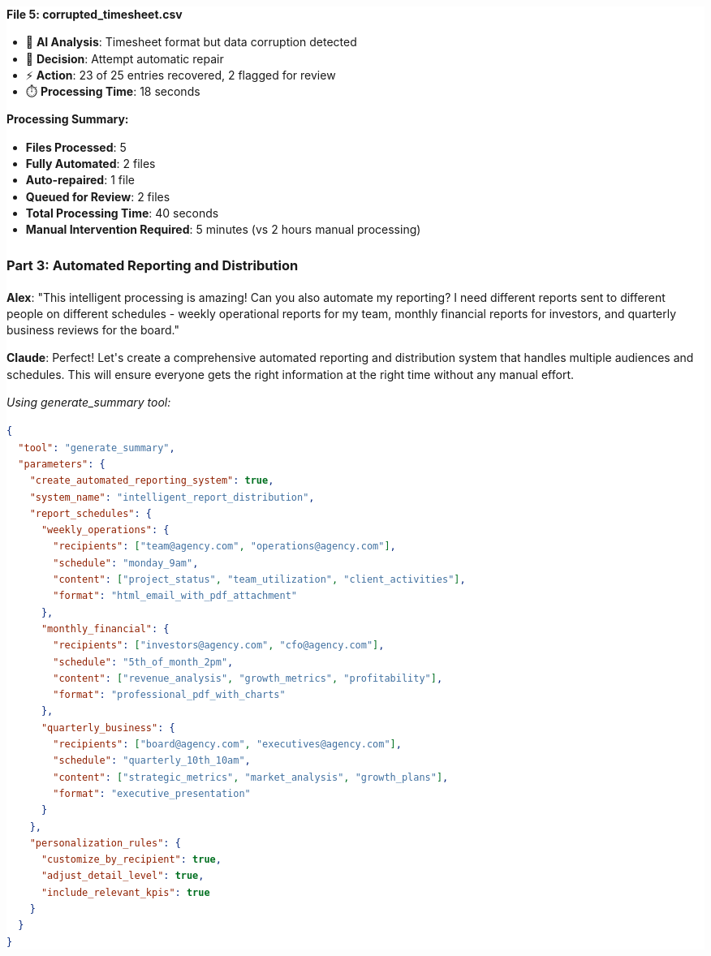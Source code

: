 **File 5: corrupted_timesheet.csv**
- 🧠 **AI Analysis**: Timesheet format but data corruption detected
- 🔧 **Decision**: Attempt automatic repair
- ⚡ **Action**: 23 of 25 entries recovered, 2 flagged for review
- ⏱️ **Processing Time**: 18 seconds

**Processing Summary:**
- **Files Processed**: 5
- **Fully Automated**: 2 files
- **Auto-repaired**: 1 file  
- **Queued for Review**: 2 files
- **Total Processing Time**: 40 seconds
- **Manual Intervention Required**: 5 minutes (vs 2 hours manual processing)

### Part 3: Automated Reporting and Distribution

**Alex**: "This intelligent processing is amazing! Can you also automate my reporting? I need different reports sent to different people on different schedules - weekly operational reports for my team, monthly financial reports for investors, and quarterly business reviews for the board."

**Claude**: Perfect! Let's create a comprehensive automated reporting and distribution system that handles multiple audiences and schedules. This will ensure everyone gets the right information at the right time without any manual effort.

*Using generate_summary tool:*
```json
{
  "tool": "generate_summary",
  "parameters": {
    "create_automated_reporting_system": true,
    "system_name": "intelligent_report_distribution",
    "report_schedules": {
      "weekly_operations": {
        "recipients": ["team@agency.com", "operations@agency.com"],
        "schedule": "monday_9am",
        "content": ["project_status", "team_utilization", "client_activities"],
        "format": "html_email_with_pdf_attachment"
      },
      "monthly_financial": {
        "recipients": ["investors@agency.com", "cfo@agency.com"],
        "schedule": "5th_of_month_2pm", 
        "content": ["revenue_analysis", "growth_metrics", "profitability"],
        "format": "professional_pdf_with_charts"
      },
      "quarterly_business": {
        "recipients": ["board@agency.com", "executives@agency.com"],
        "schedule": "quarterly_10th_10am",
        "content": ["strategic_metrics", "market_analysis", "growth_plans"],
        "format": "executive_presentation"
      }
    },
    "personalization_rules": {
      "customize_by_recipient": true,
      "adjust_detail_level": true,
      "include_relevant_kpis": true
    }
  }
}
```

